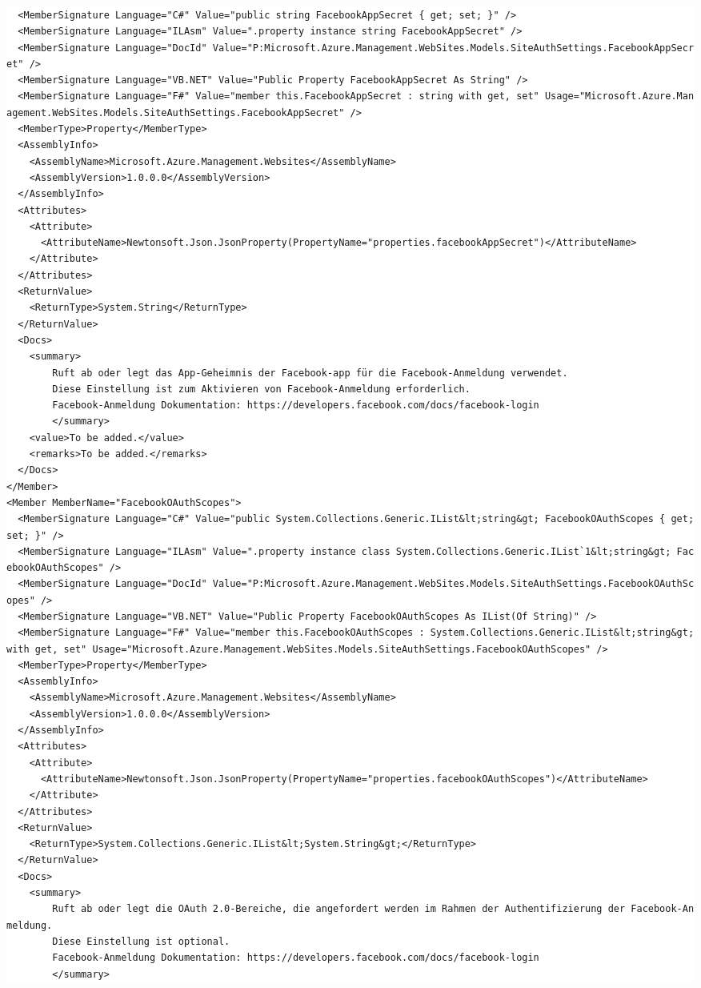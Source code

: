       <MemberSignature Language="C#" Value="public string FacebookAppSecret { get; set; }" />
      <MemberSignature Language="ILAsm" Value=".property instance string FacebookAppSecret" />
      <MemberSignature Language="DocId" Value="P:Microsoft.Azure.Management.WebSites.Models.SiteAuthSettings.FacebookAppSecret" />
      <MemberSignature Language="VB.NET" Value="Public Property FacebookAppSecret As String" />
      <MemberSignature Language="F#" Value="member this.FacebookAppSecret : string with get, set" Usage="Microsoft.Azure.Management.WebSites.Models.SiteAuthSettings.FacebookAppSecret" />
      <MemberType>Property</MemberType>
      <AssemblyInfo>
        <AssemblyName>Microsoft.Azure.Management.Websites</AssemblyName>
        <AssemblyVersion>1.0.0.0</AssemblyVersion>
      </AssemblyInfo>
      <Attributes>
        <Attribute>
          <AttributeName>Newtonsoft.Json.JsonProperty(PropertyName="properties.facebookAppSecret")</AttributeName>
        </Attribute>
      </Attributes>
      <ReturnValue>
        <ReturnType>System.String</ReturnType>
      </ReturnValue>
      <Docs>
        <summary>
            Ruft ab oder legt das App-Geheimnis der Facebook-app für die Facebook-Anmeldung verwendet.
            Diese Einstellung ist zum Aktivieren von Facebook-Anmeldung erforderlich.
            Facebook-Anmeldung Dokumentation: https://developers.facebook.com/docs/facebook-login
            </summary>
        <value>To be added.</value>
        <remarks>To be added.</remarks>
      </Docs>
    </Member>
    <Member MemberName="FacebookOAuthScopes">
      <MemberSignature Language="C#" Value="public System.Collections.Generic.IList&lt;string&gt; FacebookOAuthScopes { get; set; }" />
      <MemberSignature Language="ILAsm" Value=".property instance class System.Collections.Generic.IList`1&lt;string&gt; FacebookOAuthScopes" />
      <MemberSignature Language="DocId" Value="P:Microsoft.Azure.Management.WebSites.Models.SiteAuthSettings.FacebookOAuthScopes" />
      <MemberSignature Language="VB.NET" Value="Public Property FacebookOAuthScopes As IList(Of String)" />
      <MemberSignature Language="F#" Value="member this.FacebookOAuthScopes : System.Collections.Generic.IList&lt;string&gt; with get, set" Usage="Microsoft.Azure.Management.WebSites.Models.SiteAuthSettings.FacebookOAuthScopes" />
      <MemberType>Property</MemberType>
      <AssemblyInfo>
        <AssemblyName>Microsoft.Azure.Management.Websites</AssemblyName>
        <AssemblyVersion>1.0.0.0</AssemblyVersion>
      </AssemblyInfo>
      <Attributes>
        <Attribute>
          <AttributeName>Newtonsoft.Json.JsonProperty(PropertyName="properties.facebookOAuthScopes")</AttributeName>
        </Attribute>
      </Attributes>
      <ReturnValue>
        <ReturnType>System.Collections.Generic.IList&lt;System.String&gt;</ReturnType>
      </ReturnValue>
      <Docs>
        <summary>
            Ruft ab oder legt die OAuth 2.0-Bereiche, die angefordert werden im Rahmen der Authentifizierung der Facebook-Anmeldung.
            Diese Einstellung ist optional.
            Facebook-Anmeldung Dokumentation: https://developers.facebook.com/docs/facebook-login
            </summary>
